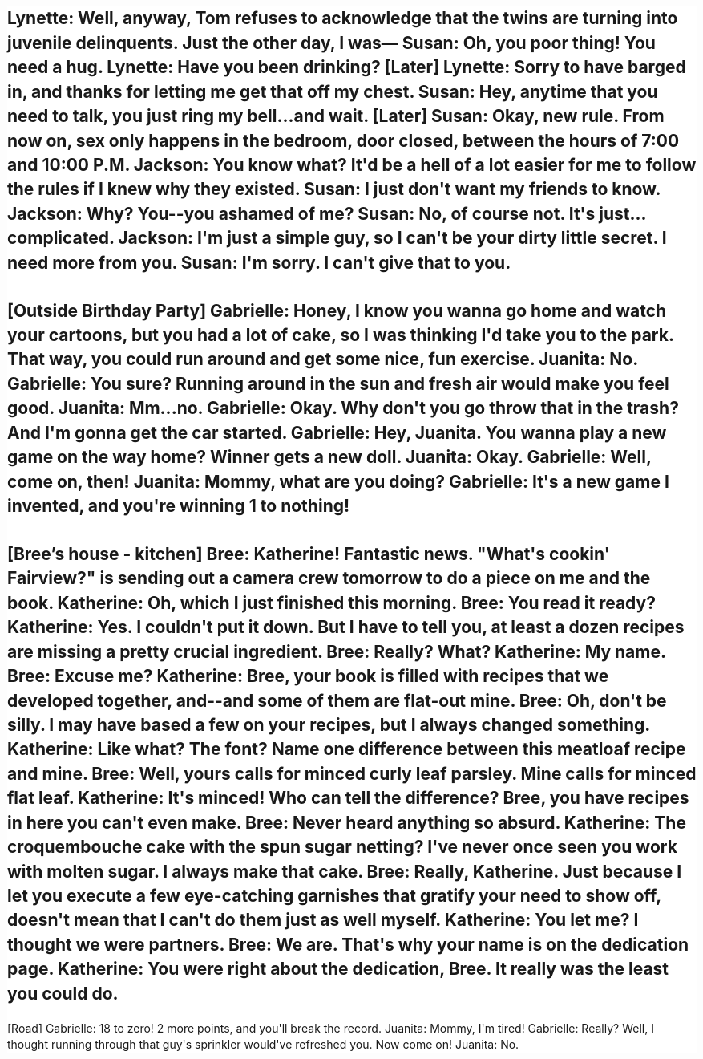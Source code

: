 Lynette: Well, anyway, Tom refuses to acknowledge that the twins are turning into juvenile delinquents. Just the other day, I was—
Susan: Oh, you poor thing! You need a hug.
Lynette: Have you been drinking? 
[Later]
Lynette: Sorry to have barged in, and thanks for letting me get that off my chest.
Susan: Hey, anytime that you need to talk, you just ring my bell...and wait.
[Later]
Susan: Okay, new rule. From now on, sex only happens in the bedroom, door closed, between the hours of 7:00 and 10:00 P.M. 
Jackson: You know what? It'd be a hell of a lot easier for me to follow the rules if I knew why they existed. Susan: I just don't want my friends to know.
Jackson: Why? You--you ashamed of me?
Susan: No, of course not. It's just... complicated.
Jackson: I'm just a simple guy, so I can't be your dirty little secret. I need more from you.
Susan: I'm sorry. I can't give that to you.
------------------------------------------------------------
[Outside Birthday Party]
Gabrielle: Honey, I know you wanna go home and watch your cartoons, but you had a lot of cake, so I was thinking I'd take you to the park. That way, you could run around and get some nice, fun exercise.
Juanita: No.
Gabrielle: You sure? Running around in the sun and fresh air would make you feel good.
Juanita: Mm...no.
Gabrielle: Okay. Why don't you go throw that in the trash? And I'm gonna get the car started. 
Gabrielle: Hey, Juanita. You wanna play a new game on the way home? Winner gets a new doll. 
Juanita: Okay.
Gabrielle: Well, come on, then!
Juanita: Mommy, what are you doing?
Gabrielle: It's a new game I invented, and you're winning 1 to nothing!
------------------------------------------------------------
[Bree’s house - kitchen]
Bree: Katherine! Fantastic news. "What's cookin' Fairview?" is sending out a camera crew tomorrow to do a piece on me and the book. 
Katherine: Oh, which I just finished this morning.
Bree: You read it ready? 
Katherine: Yes. I couldn't put it down. But I have to tell you, at least a dozen recipes are missing a pretty crucial ingredient.
Bree: Really? What?
Katherine: My name.
Bree: Excuse me? 
Katherine: Bree, your book is filled with recipes that we developed together, and--and some of them are flat-out mine. 
Bree: Oh, don't be silly. I may have based a few on your recipes, but I always changed something.
Katherine: Like what? The font? Name one difference between this meatloaf recipe and mine.
Bree: Well, yours calls for minced curly leaf parsley. Mine calls for minced flat leaf.
Katherine: It's minced! Who can tell the difference? Bree, you have recipes in here you can't even make.
Bree: Never heard anything so absurd.
Katherine: The croquembouche cake with the spun sugar netting? I've never once seen you work with molten sugar. I always make that cake. 
Bree: Really, Katherine. Just because I let you execute a few eye-catching garnishes that gratify your need to show off, doesn't mean that I can't do them just as well myself.
Katherine: You let me? I thought we were partners.
Bree: We are. That's why your name is on the dedication page.
Katherine: You were right about the dedication, Bree. It really was the least you could do.
------------------------------------------------------------
[Road]
Gabrielle: 18 to zero! 2 more points, and you'll break the record.
Juanita: Mommy, I'm tired!
Gabrielle: Really? Well, I thought running through that guy's sprinkler would've refreshed you. Now come on!
Juanita: No.